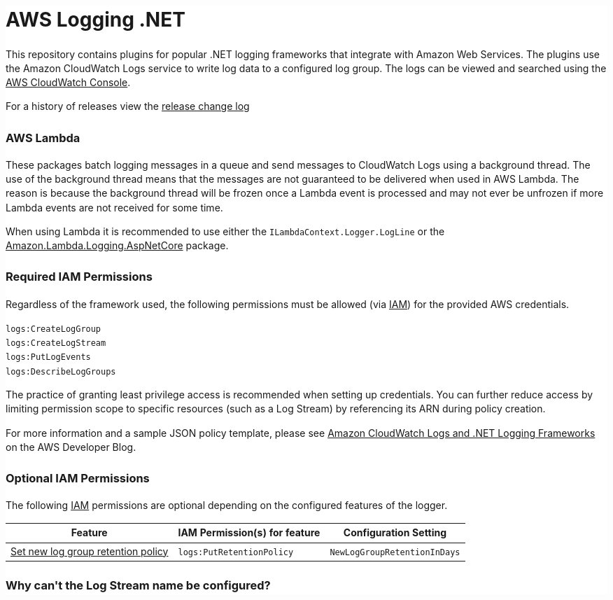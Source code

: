 # AWS Logging .NET

This repository contains plugins for popular .NET logging frameworks that integrate 
with Amazon Web Services. The plugins use the 
Amazon CloudWatch Logs service to write log data to a configured 
log group. The logs can be viewed and searched using the [AWS CloudWatch Console](https://console.aws.amazon.com/cloudwatch/).

For a history of releases view the [release change log](RELEASE.CHANGELOG.md)

### AWS Lambda

These packages batch logging messages in a queue and send messages to CloudWatch Logs using a background thread. 
The use of the background thread means that the messages are not guaranteed to be delivered when used in AWS Lambda.
The reason is because the background thread will be frozen once a Lambda event is processed and 
may not ever be unfrozen if more Lambda events are not received for some time.

When using Lambda it is recommended to use either the `ILambdaContext.Logger.LogLine` or the 
[Amazon.Lambda.Logging.AspNetCore](https://github.com/aws/aws-lambda-dotnet/tree/master/Libraries/src/Amazon.Lambda.Logging.AspNetCore) package.

### Required IAM Permissions

Regardless of the framework used, the following permissions must be allowed (via [IAM](https://aws.amazon.com/iam)) for the provided AWS credentials.

```
logs:CreateLogGroup
logs:CreateLogStream
logs:PutLogEvents
logs:DescribeLogGroups
```

The practice of granting least privilege access is recommended when setting up credentials. You can further reduce access by limiting permission scope to specific resources (such as a Log Stream) by referencing its ARN during policy creation.

For more information and a sample JSON policy template, please see [Amazon CloudWatch Logs and .NET Logging Frameworks](https://aws.amazon.com/blogs/developer/amazon-cloudwatch-logs-and-net-logging-frameworks/) on the AWS Developer Blog.

### Optional IAM Permissions

The following [IAM](https://aws.amazon.com/iam) permissions are optional depending on the configured features of the logger.

| Feature                                                                       | IAM Permission(s) for feature | Configuration Setting         |
|-------------------------------------------------------------------------------|-------------------------------|-------------------------------|
| [Set new log group retention policy](#setting-new-log-group-retention-policy) | `logs:PutRetentionPolicy`     | `NewLogGroupRetentionInDays`  |

### Why can't the Log Stream name be configured?
